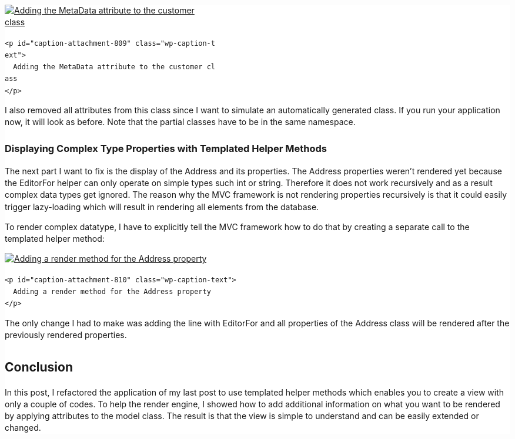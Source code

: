   <div id="attachment_809" style="width: 359px" class="wp-caption aligncenter">
    <a href="https://www.programmingwithwolfgang.com/wp-content/uploads/2018/02/Adding-the-MetaData-attribute-to-the-customer-class.jpg"><img aria-describedby="caption-attachment-809" loading="lazy" class="size-full wp-image-809" src="https://www.programmingwithwolfgang.com/wp-content/uploads/2018/02/Adding-the-MetaData-attribute-to-the-customer-class.jpg" alt="Adding the MetaData attribute to the customer class" width="349" height="78" srcset="https://www.programmingwithwolfgang.com/wp-content/uploads/2018/02/Adding-the-MetaData-attribute-to-the-customer-class.jpg 349w, https://www.programmingwithwolfgang.com/wp-content/uploads/2018/02/Adding-the-MetaData-attribute-to-the-customer-class-300x67.jpg 300w" sizes="(max-width: 349px) 100vw, 349px" /></a>
    
    <p id="caption-attachment-809" class="wp-caption-text">
      Adding the MetaData attribute to the customer class
    </p>
  </div>
  
  <p>
    I also removed all attributes from this class since I want to simulate an automatically generated class. If you run your application now, it will look as before. Note that the partial classes have to be in the same namespace.
  </p>
  
  <h3>
    Displaying Complex Type Properties with Templated Helper Methods
  </h3>
  
  <p>
    The next part I want to fix is the display of the Address and its properties. The Address properties weren&#8217;t rendered yet because the EditorFor helper can only operate on simple types such int or string. Therefore it does not work recursively and as a result complex data types get ignored. The reason why the MVC framework is not rendering properties recursively is that it could easily trigger lazy-loading which will result in rendering all elements from the database.
  </p>
  
  <p>
    To render complex datatype, I have to explicitly tell the MVC framework how to do that by creating a separate call to the templated helper method:
  </p>
  
  <div id="attachment_810" style="width: 494px" class="wp-caption aligncenter">
    <a href="https://www.programmingwithwolfgang.com/wp-content/uploads/2018/02/Adding-a-render-method-for-the-Address-property.jpg"><img aria-describedby="caption-attachment-810" loading="lazy" class="size-full wp-image-810" src="https://www.programmingwithwolfgang.com/wp-content/uploads/2018/02/Adding-a-render-method-for-the-Address-property.jpg" alt="Adding a render method for the Address property" width="484" height="187" srcset="https://www.programmingwithwolfgang.com/wp-content/uploads/2018/02/Adding-a-render-method-for-the-Address-property.jpg 484w, https://www.programmingwithwolfgang.com/wp-content/uploads/2018/02/Adding-a-render-method-for-the-Address-property-300x116.jpg 300w" sizes="(max-width: 484px) 100vw, 484px" /></a>
    
    <p id="caption-attachment-810" class="wp-caption-text">
      Adding a render method for the Address property
    </p>
  </div>
  
  <p>
    The only change I had to make was adding the line with EditorFor and all properties of the Address class will be rendered after the previously rendered properties.
  </p>
  
  <h2>
    Conclusion
  </h2>
  
  <p>
    In this post, I refactored the application of my last post to use templated helper methods which enables you to create a view with only a couple of codes. To help the render engine, I showed how to add additional information on what you want to be rendered by applying attributes to the model class. The result is that the view is simple to understand and can be easily extended or changed.
  </p>
  